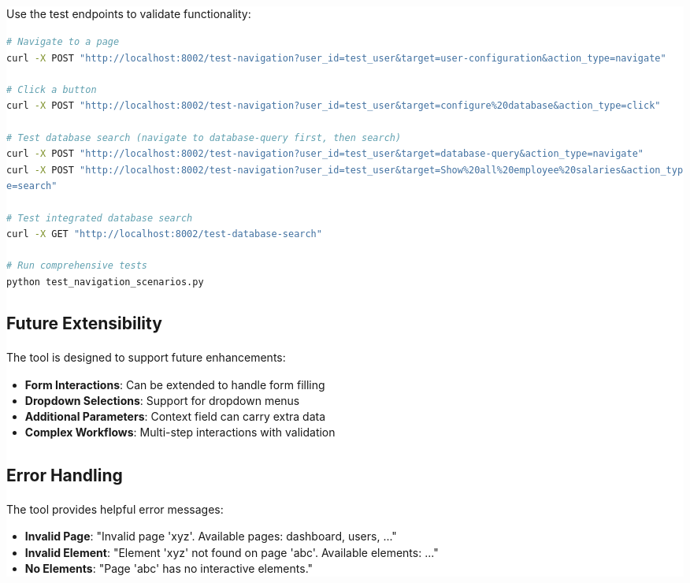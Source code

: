 Use the test endpoints to validate functionality:

```bash
# Navigate to a page
curl -X POST "http://localhost:8002/test-navigation?user_id=test_user&target=user-configuration&action_type=navigate"

# Click a button
curl -X POST "http://localhost:8002/test-navigation?user_id=test_user&target=configure%20database&action_type=click"

# Test database search (navigate to database-query first, then search)
curl -X POST "http://localhost:8002/test-navigation?user_id=test_user&target=database-query&action_type=navigate"
curl -X POST "http://localhost:8002/test-navigation?user_id=test_user&target=Show%20all%20employee%20salaries&action_type=search"

# Test integrated database search
curl -X GET "http://localhost:8002/test-database-search"

# Run comprehensive tests
python test_navigation_scenarios.py
```

## Future Extensibility

The tool is designed to support future enhancements:

- **Form Interactions**: Can be extended to handle form filling
- **Dropdown Selections**: Support for dropdown menus
- **Additional Parameters**: Context field can carry extra data
- **Complex Workflows**: Multi-step interactions with validation

## Error Handling

The tool provides helpful error messages:

- **Invalid Page**: "Invalid page 'xyz'. Available pages: dashboard, users, ..."
- **Invalid Element**: "Element 'xyz' not found on page 'abc'. Available elements: ..."
- **No Elements**: "Page 'abc' has no interactive elements."
